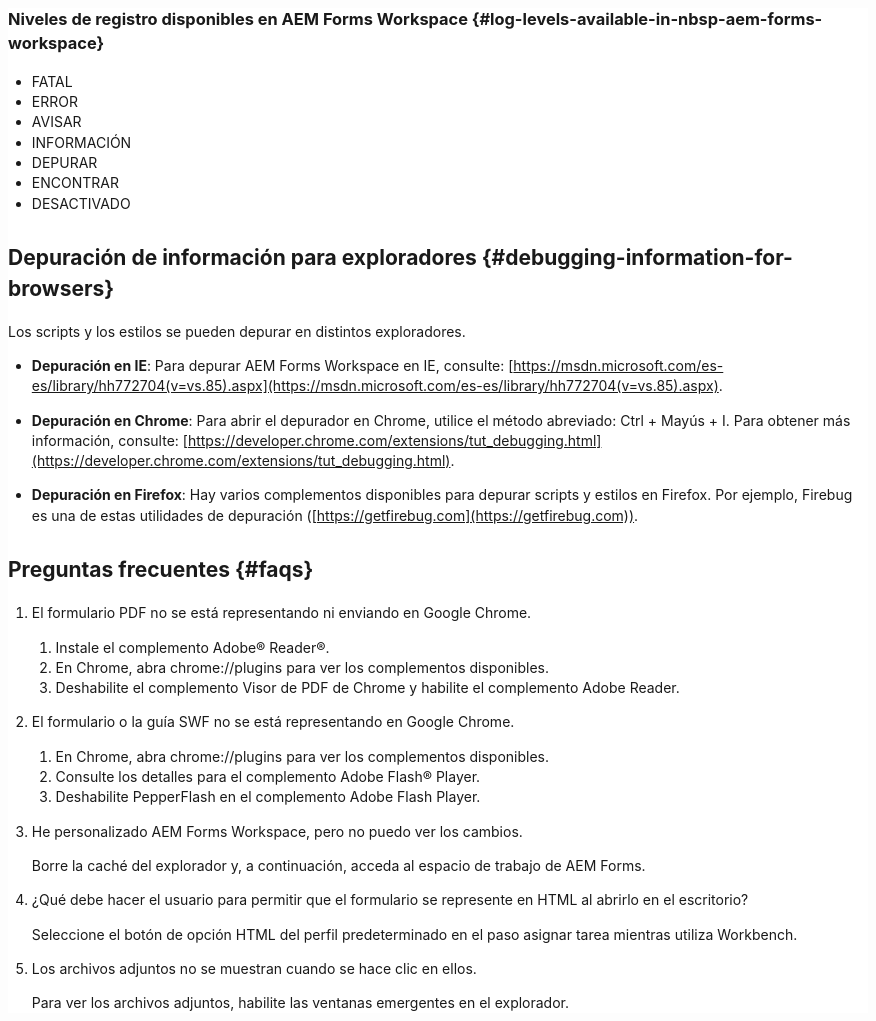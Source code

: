 ### Niveles de registro disponibles en AEM Forms Workspace {#log-levels-available-in-nbsp-aem-forms-workspace}

* FATAL
* ERROR
* AVISAR
* INFORMACIÓN
* DEPURAR
* ENCONTRAR
* DESACTIVADO

## Depuración de información para exploradores {#debugging-information-for-browsers}

Los scripts y los estilos se pueden depurar en distintos exploradores.

* **Depuración en IE**: Para depurar AEM Forms Workspace en IE, consulte: [https://msdn.microsoft.com/es-es/library/hh772704(v=vs.85).aspx](https://msdn.microsoft.com/es-es/library/hh772704(v=vs.85).aspx).

* **Depuración en Chrome**: Para abrir el depurador en Chrome, utilice el método abreviado: Ctrl + Mayús + I. Para obtener más información, consulte: [https://developer.chrome.com/extensions/tut_debugging.html](https://developer.chrome.com/extensions/tut_debugging.html).

* **Depuración en Firefox**: Hay varios complementos disponibles para depurar scripts y estilos en Firefox. Por ejemplo, Firebug es una de estas utilidades de depuración ([https://getfirebug.com](https://getfirebug.com)).

## Preguntas frecuentes {#faqs}

1. El formulario PDF no se está representando ni enviando en Google Chrome.

   1. Instale el complemento Adobe® Reader®.
   1. En Chrome, abra chrome://plugins para ver los complementos disponibles.
   1. Deshabilite el complemento Visor de PDF de Chrome y habilite el complemento Adobe Reader.

1. El formulario o la guía SWF no se está representando en Google Chrome.

   1. En Chrome, abra chrome://plugins para ver los complementos disponibles.
   1. Consulte los detalles para el complemento Adobe Flash® Player.
   1. Deshabilite PepperFlash en el complemento Adobe Flash Player.

1. He personalizado AEM Forms Workspace, pero no puedo ver los cambios.

   Borre la caché del explorador y, a continuación, acceda al espacio de trabajo de AEM Forms.

1. ¿Qué debe hacer el usuario para permitir que el formulario se represente en HTML al abrirlo en el escritorio?

   Seleccione el botón de opción HTML del perfil predeterminado en el paso asignar tarea mientras utiliza Workbench.

1. Los archivos adjuntos no se muestran cuando se hace clic en ellos.

   Para ver los archivos adjuntos, habilite las ventanas emergentes en el explorador.
